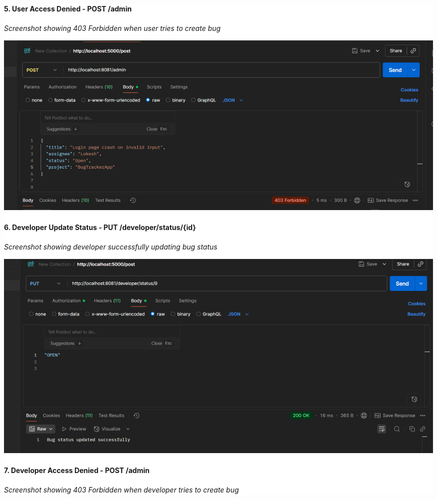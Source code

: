 #### 5. User Access Denied - POST /admin
*Screenshot showing 403 Forbidden when user tries to create bug*

![User Access Denied](image-3.png)

#### 6. Developer Update Status - PUT /developer/status/{id}
*Screenshot showing developer successfully updating bug status*

![Developer Update Status](image-5.png)

#### 7. Developer Access Denied - POST /admin
*Screenshot showing 403 Forbidden when developer tries to create bug*
